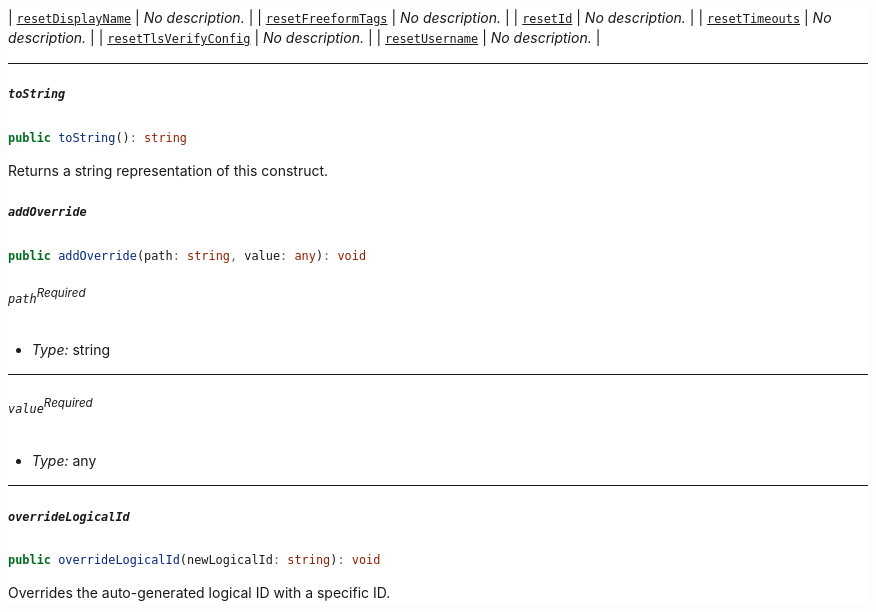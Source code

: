 | <code><a href="#rhizo-co-terraform-provider-oci.devopsConnection.DevopsConnection.resetDisplayName">resetDisplayName</a></code> | *No description.* |
| <code><a href="#rhizo-co-terraform-provider-oci.devopsConnection.DevopsConnection.resetFreeformTags">resetFreeformTags</a></code> | *No description.* |
| <code><a href="#rhizo-co-terraform-provider-oci.devopsConnection.DevopsConnection.resetId">resetId</a></code> | *No description.* |
| <code><a href="#rhizo-co-terraform-provider-oci.devopsConnection.DevopsConnection.resetTimeouts">resetTimeouts</a></code> | *No description.* |
| <code><a href="#rhizo-co-terraform-provider-oci.devopsConnection.DevopsConnection.resetTlsVerifyConfig">resetTlsVerifyConfig</a></code> | *No description.* |
| <code><a href="#rhizo-co-terraform-provider-oci.devopsConnection.DevopsConnection.resetUsername">resetUsername</a></code> | *No description.* |

---

##### `toString` <a name="toString" id="rhizo-co-terraform-provider-oci.devopsConnection.DevopsConnection.toString"></a>

```typescript
public toString(): string
```

Returns a string representation of this construct.

##### `addOverride` <a name="addOverride" id="rhizo-co-terraform-provider-oci.devopsConnection.DevopsConnection.addOverride"></a>

```typescript
public addOverride(path: string, value: any): void
```

###### `path`<sup>Required</sup> <a name="path" id="rhizo-co-terraform-provider-oci.devopsConnection.DevopsConnection.addOverride.parameter.path"></a>

- *Type:* string

---

###### `value`<sup>Required</sup> <a name="value" id="rhizo-co-terraform-provider-oci.devopsConnection.DevopsConnection.addOverride.parameter.value"></a>

- *Type:* any

---

##### `overrideLogicalId` <a name="overrideLogicalId" id="rhizo-co-terraform-provider-oci.devopsConnection.DevopsConnection.overrideLogicalId"></a>

```typescript
public overrideLogicalId(newLogicalId: string): void
```

Overrides the auto-generated logical ID with a specific ID.
